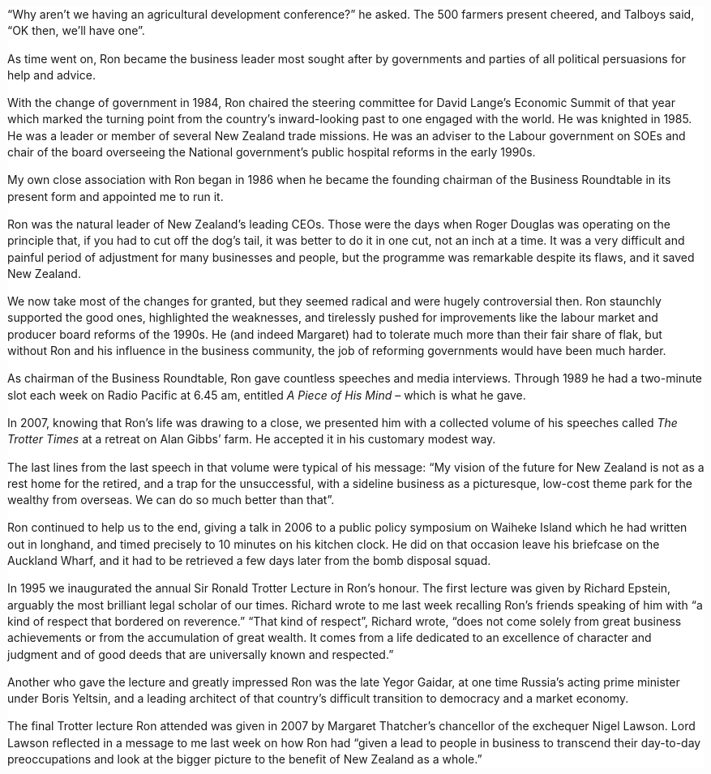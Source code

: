“Why aren’t we having an agricultural development conference?” he asked. The 500 farmers present cheered, and Talboys said, “OK then, we’ll have one”.

As time went on, Ron became the business leader most sought after by governments and parties of all political persuasions for help and advice.

With the change of government in 1984, Ron chaired the steering committee for David Lange’s Economic Summit of that year which marked the turning point from the country’s inward-looking past to one engaged with the world. He was knighted in 1985. He was a leader or member of several New Zealand trade missions. He was an adviser to the Labour government on SOEs and chair of the board overseeing the National government’s public hospital reforms in the early 1990s.

My own close association with Ron began in 1986 when he became the founding chairman of the Business Roundtable in its present form and appointed me to run it.

Ron was the natural leader of New Zealand’s leading CEOs. Those were the days when Roger Douglas was operating on the principle that, if you had to cut off the dog’s tail, it was better to do it in one cut, not an inch at a time. It was a very difficult and painful period of adjustment for many businesses and people, but the programme was remarkable despite its flaws, and it saved New Zealand.

We now take most of the changes for granted, but they seemed radical and were hugely controversial then. Ron staunchly supported the good ones, highlighted the weaknesses, and tirelessly pushed for improvements like the labour market and producer board reforms of the 1990s. He (and indeed Margaret) had to tolerate much more than their fair share of flak, but without Ron and his influence in the business community, the job of reforming governments would have been much harder.

As chairman of the Business Roundtable, Ron gave countless speeches and media interviews. Through 1989 he had a two-minute slot each week on Radio Pacific at 6.45 am, entitled _A Piece of His Mind_ – which is what he gave.

In 2007, knowing that Ron’s life was drawing to a close, we presented him with a collected volume of his speeches called _The Trotter Times_ at a retreat on Alan Gibbs’ farm. He accepted it in his customary modest way.

The last lines from the last speech in that volume were typical of his message: “My vision of the future for New Zealand is not as a rest home for the retired, and a trap for the unsuccessful, with a sideline business as a picturesque, low-cost theme park for the wealthy from overseas. We can do so much better than that”.

Ron continued to help us to the end, giving a talk in 2006 to a public policy symposium on Waiheke Island which he had written out in longhand, and timed precisely to 10 minutes on his kitchen clock. He did on that occasion leave his briefcase on the Auckland Wharf, and it had to be retrieved a few days later from the bomb disposal squad.

In 1995 we inaugurated the annual Sir Ronald Trotter Lecture in Ron’s honour. The first lecture was given by Richard Epstein, arguably the most brilliant legal scholar of our times. Richard wrote to me last week recalling Ron’s friends speaking of him with “a kind of respect that bordered on reverence.” “That kind of respect”, Richard wrote, “does not come solely from great business achievements or from the accumulation of great wealth. It comes from a life dedicated to an excellence of character and judgment and of good deeds that are universally known and respected.”

Another who gave the lecture and greatly impressed Ron was the late Yegor Gaidar, at one time Russia’s acting prime minister under Boris Yeltsin, and a leading architect of that country’s difficult transition to democracy and a market economy.

The final Trotter lecture Ron attended was given in 2007 by Margaret Thatcher’s chancellor of the exchequer Nigel Lawson. Lord Lawson reflected in a message to me last week on how Ron had “given a lead to people in business to transcend their day-to-day preoccupations and look at the bigger picture to the benefit of New Zealand as a whole.”
